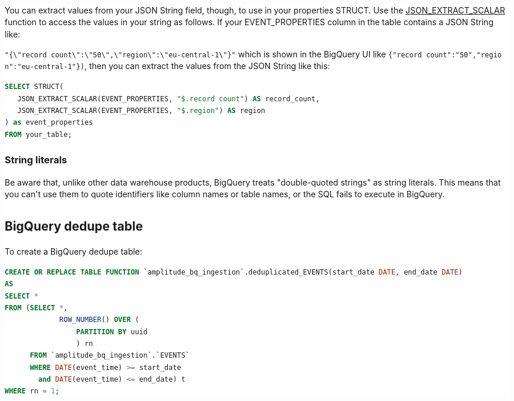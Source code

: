 You can extract values from your JSON String field, though, to use in your properties STRUCT. Use the [JSON_EXTRACT_SCALAR](https://cloud.google.com/bigquery/docs/reference/standard-sql/json_functions#json_extract_scalar) function to access the values in your string as follows. If your EVENT_PROPERTIES column in the table contains a JSON String like:

`"{\"record count\":\"50\",\"region\":\"eu-central-1\"}"` which is shown in the BigQuery UI like `{"record count":"50","region":"eu-central-1"})`, then you can extract the values from the JSON String like this:

```sql
SELECT STRUCT(
   JSON_EXTRACT_SCALAR(EVENT_PROPERTIES, "$.record count") AS record_count,
   JSON_EXTRACT_SCALAR(EVENT_PROPERTIES, "$.region") AS region
) as event_properties
FROM your_table;
```

### String literals

Be aware that, unlike other data warehouse products, BigQuery treats "double-quoted strings" as string literals. 
This means that you can't use them to quote identifiers like column names or table names, or the SQL fails to execute in BigQuery.

## BigQuery dedupe table

To create a BigQuery dedupe table:

```sql
CREATE OR REPLACE TABLE FUNCTION `amplitude_bq_ingestion`.deduplicated_EVENTS(start_date DATE, end_date DATE)
AS
SELECT *
FROM (SELECT *,
             ROW_NUMBER() OVER (
                 PARTITION BY uuid
                 ) rn
      FROM `amplitude_bq_ingestion`.`EVENTS`
      WHERE DATE(event_time) >= start_date
        and DATE(event_time) <= end_date) t
WHERE rn = 1;
```